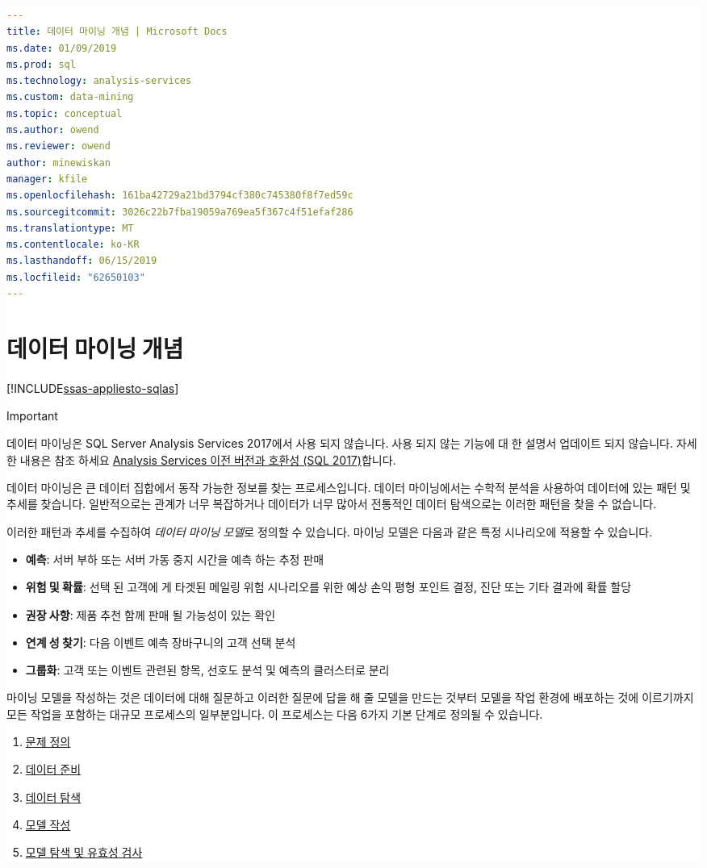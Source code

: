 ```yaml
---
title: 데이터 마이닝 개념 | Microsoft Docs
ms.date: 01/09/2019
ms.prod: sql
ms.technology: analysis-services
ms.custom: data-mining
ms.topic: conceptual
ms.author: owend
ms.reviewer: owend
author: minewiskan
manager: kfile
ms.openlocfilehash: 161ba42729a21bd3794cf380c745380f8f7ed59c
ms.sourcegitcommit: 3026c22b7fba19059a769ea5f367c4f51efaf286
ms.translationtype: MT
ms.contentlocale: ko-KR
ms.lasthandoff: 06/15/2019
ms.locfileid: "62650103"
---
```

# <a name="data-mining-concepts"></a>데이터 마이닝 개념
[!INCLUDE[ssas-appliesto-sqlas](../../includes/ssas-appliesto-sqlas.md)]

> [!IMPORTANT]
> 데이터 마이닝은 SQL Server Analysis Services 2017에서 사용 되지 않습니다. 사용 되지 않는 기능에 대 한 설명서 업데이트 되지 않습니다. 자세한 내용은 참조 하세요 [Analysis Services 이전 버전과 호환성 (SQL 2017)](../analysis-services-backward-compatibility-sql2017.md)합니다.

  데이터 마이닝은 큰 데이터 집합에서 동작 가능한 정보를 찾는 프로세스입니다. 데이터 마이닝에서는 수학적 분석을 사용하여 데이터에 있는 패턴 및 추세를 찾습니다. 일반적으로는 관계가 너무 복잡하거나 데이터가 너무 많아서 전통적인 데이터 탐색으로는 이러한 패턴을 찾을 수 없습니다.  
  
 이러한 패턴과 추세를 수집하여 *데이터 마이닝 모델*로 정의할 수 있습니다. 마이닝 모델은 다음과 같은 특정 시나리오에 적용할 수 있습니다.  
  
-   **예측**: 서버 부하 또는 서버 가동 중지 시간을 예측 하는 추정 판매  
  
-   **위험 및 확률**: 선택 된 고객에 게 타겟된 메일링 위험 시나리오를 위한 예상 손익 평형 포인트 결정, 진단 또는 기타 결과에 확률 할당  
  
-   **권장 사항**: 제품 추천 함께 판매 될 가능성이 있는 확인  
  
-   **연계 성 찾기**: 다음 이벤트 예측 장바구니의 고객 선택 분석  
  
-   **그룹화**: 고객 또는 이벤트 관련된 항목, 선호도 분석 및 예측의 클러스터로 분리  
  
 마이닝 모델을 작성하는 것은 데이터에 대해 질문하고 이러한 질문에 답을 해 줄 모델을 만드는 것부터 모델을 작업 환경에 배포하는 것에 이르기까지 모든 작업을 포함하는 대규모 프로세스의 일부분입니다. 이 프로세스는 다음 6가지 기본 단계로 정의될 수 있습니다.  
  
1.  [문제 정의](#DefiningTheProblem)  
  
2.  [데이터 준비](#PreparingData)  
  
3.  [데이터 탐색](#ExploringData)  
  
4.  [모델 작성](#BuildingModels)  
  
5.  [모델 탐색 및 유효성 검사](#ValidatingModels)  
  